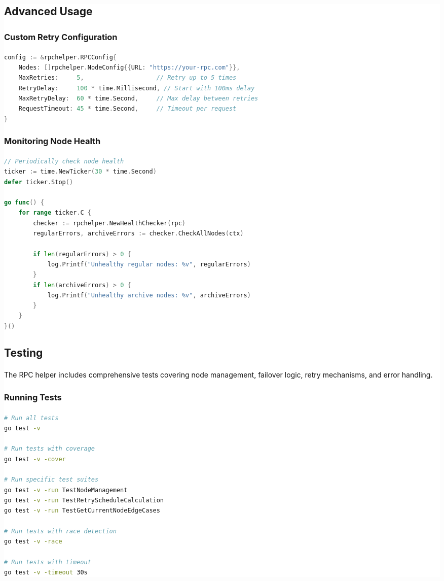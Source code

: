 ## Advanced Usage

### Custom Retry Configuration

```go
config := &rpchelper.RPCConfig{
    Nodes: []rpchelper.NodeConfig{{URL: "https://your-rpc.com"}},
    MaxRetries:     5,                    // Retry up to 5 times
    RetryDelay:     100 * time.Millisecond, // Start with 100ms delay
    MaxRetryDelay:  60 * time.Second,     // Max delay between retries
    RequestTimeout: 45 * time.Second,     // Timeout per request
}
```

### Monitoring Node Health

```go
// Periodically check node health
ticker := time.NewTicker(30 * time.Second)
defer ticker.Stop()

go func() {
    for range ticker.C {
        checker := rpchelper.NewHealthChecker(rpc)
        regularErrors, archiveErrors := checker.CheckAllNodes(ctx)
        
        if len(regularErrors) > 0 {
            log.Printf("Unhealthy regular nodes: %v", regularErrors)
        }
        if len(archiveErrors) > 0 {
            log.Printf("Unhealthy archive nodes: %v", archiveErrors)
        }
    }
}()
```

## Testing

The RPC helper includes comprehensive tests covering node management, failover logic, retry mechanisms, and error handling.

### Running Tests

```bash
# Run all tests
go test -v

# Run tests with coverage
go test -v -cover

# Run specific test suites
go test -v -run TestNodeManagement
go test -v -run TestRetryScheduleCalculation
go test -v -run TestGetCurrentNodeEdgeCases

# Run tests with race detection
go test -v -race

# Run tests with timeout
go test -v -timeout 30s
```
